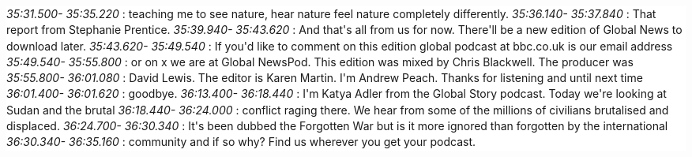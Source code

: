 *35:31.500- 35:35.220* :  teaching me to see nature, hear nature feel nature completely differently.
*35:36.140- 35:37.840* :  That report from Stephanie Prentice.
*35:39.940- 35:43.620* :  And that's all from us for now. There'll be a new edition of Global News to download later.
*35:43.620- 35:49.540* :  If you'd like to comment on this edition global podcast at bbc.co.uk is our email address
*35:49.540- 35:55.800* :  or on x we are at Global NewsPod. This edition was mixed by Chris Blackwell. The producer was
*35:55.800- 36:01.080* :  David Lewis. The editor is Karen Martin. I'm Andrew Peach. Thanks for listening and until next time
*36:01.400- 36:01.620* :  goodbye.
*36:13.400- 36:18.440* :  I'm Katya Adler from the Global Story podcast. Today we're looking at Sudan and the brutal
*36:18.440- 36:24.000* :  conflict raging there. We hear from some of the millions of civilians brutalised and displaced.
*36:24.700- 36:30.340* :  It's been dubbed the Forgotten War but is it more ignored than forgotten by the international
*36:30.340- 36:35.160* :  community and if so why? Find us wherever you get your podcast.
